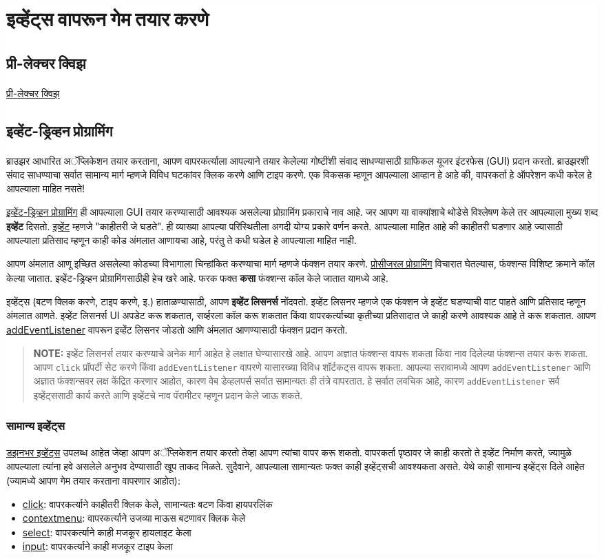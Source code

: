 
# इव्हेंट्स वापरून गेम तयार करणे

## प्री-लेक्चर क्विझ

[प्री-लेक्चर क्विझ](https://ff-quizzes.netlify.app/web/quiz/21)

## इव्हेंट-ड्रिव्हन प्रोग्रामिंग

ब्राउझर आधारित अॅप्लिकेशन तयार करताना, आपण वापरकर्त्याला आपल्याने तयार केलेल्या गोष्टींशी संवाद साधण्यासाठी ग्राफिकल यूजर इंटरफेस (GUI) प्रदान करतो. ब्राउझरशी संवाद साधण्याचा सर्वात सामान्य मार्ग म्हणजे विविध घटकांवर क्लिक करणे आणि टाइप करणे. एक विकसक म्हणून आपल्याला आव्हान हे आहे की, वापरकर्ता हे ऑपरेशन कधी करेल हे आपल्याला माहित नसते!

[इव्हेंट-ड्रिव्हन प्रोग्रामिंग](https://en.wikipedia.org/wiki/Event-driven_programming) ही आपल्याला GUI तयार करण्यासाठी आवश्यक असलेल्या प्रोग्रामिंग प्रकाराचे नाव आहे. जर आपण या वाक्यांशाचे थोडेसे विश्लेषण केले तर आपल्याला मुख्य शब्द **इव्हेंट** दिसतो. [इव्हेंट](https://www.merriam-webster.com/dictionary/event) म्हणजे "काहीतरी जे घडते". ही व्याख्या आपल्या परिस्थितीला अगदी योग्य प्रकारे वर्णन करते. आपल्याला माहित आहे की काहीतरी घडणार आहे ज्यासाठी आपल्याला प्रतिसाद म्हणून काही कोड अंमलात आणायचा आहे, परंतु ते कधी घडेल हे आपल्याला माहित नाही.

आपण अंमलात आणू इच्छित असलेल्या कोडच्या विभागाला चिन्हांकित करण्याचा मार्ग म्हणजे फंक्शन तयार करणे. [प्रोसीजरल प्रोग्रामिंग](https://en.wikipedia.org/wiki/Procedural_programming) विचारात घेतल्यास, फंक्शन्स विशिष्ट क्रमाने कॉल केल्या जातात. इव्हेंट-ड्रिव्हन प्रोग्रामिंगसाठीही हेच खरे आहे. फरक फक्त **कसा** फंक्शन्स कॉल केले जातात यामध्ये आहे.

इव्हेंट्स (बटण क्लिक करणे, टाइप करणे, इ.) हाताळण्यासाठी, आपण **इव्हेंट लिसनर्स** नोंदवतो. इव्हेंट लिसनर म्हणजे एक फंक्शन जे इव्हेंट घडण्याची वाट पाहते आणि प्रतिसाद म्हणून अंमलात आणते. इव्हेंट लिसनर्स UI अपडेट करू शकतात, सर्व्हरला कॉल करू शकतात किंवा वापरकर्त्याच्या कृतीच्या प्रतिसादात जे काही करणे आवश्यक आहे ते करू शकतात. आपण [addEventListener](https://developer.mozilla.org/docs/Web/API/EventTarget/addEventListener) वापरून इव्हेंट लिसनर जोडतो आणि अंमलात आणण्यासाठी फंक्शन प्रदान करतो.

> **NOTE:** इव्हेंट लिसनर्स तयार करण्याचे अनेक मार्ग आहेत हे लक्षात घेण्यासारखे आहे. आपण अज्ञात फंक्शन्स वापरू शकता किंवा नाव दिलेल्या फंक्शन्स तयार करू शकता. आपण `click` प्रॉपर्टी सेट करणे किंवा `addEventListener` वापरणे यासारख्या विविध शॉर्टकट्स वापरू शकता. आपल्या सरावामध्ये आपण `addEventListener` आणि अज्ञात फंक्शन्सवर लक्ष केंद्रित करणार आहोत, कारण वेब डेव्हलपर्स सर्वात सामान्यतः ही तंत्रे वापरतात. हे सर्वात लवचिक आहे, कारण `addEventListener` सर्व इव्हेंट्ससाठी कार्य करते आणि इव्हेंटचे नाव पॅरामीटर म्हणून प्रदान केले जाऊ शकते.

### सामान्य इव्हेंट्स

[डझनभर इव्हेंट्स](https://developer.mozilla.org/docs/Web/Events) उपलब्ध आहेत जेव्हा आपण अॅप्लिकेशन तयार करतो तेव्हा आपण त्यांचा वापर करू शकतो. वापरकर्ता पृष्ठावर जे काही करतो ते इव्हेंट निर्माण करते, ज्यामुळे आपल्याला त्यांना हवे असलेले अनुभव देण्यासाठी खूप ताकद मिळते. सुदैवाने, आपल्याला सामान्यतः फक्त काही इव्हेंट्सची आवश्यकता असते. येथे काही सामान्य इव्हेंट्स दिले आहेत (ज्यामध्ये आपण गेम तयार करताना वापरणार आहोत):

- [click](https://developer.mozilla.org/docs/Web/API/Element/click_event): वापरकर्त्याने काहीतरी क्लिक केले, सामान्यतः बटण किंवा हायपरलिंक
- [contextmenu](https://developer.mozilla.org/docs/Web/API/Element/contextmenu_event): वापरकर्त्याने उजव्या माऊस बटणावर क्लिक केले
- [select](https://developer.mozilla.org/docs/Web/API/Element/select_event): वापरकर्त्याने काही मजकूर हायलाइट केला
- [input](https://developer.mozilla.org/docs/Web/API/Element/input_event): वापरकर्त्याने काही मजकूर टाइप केला
